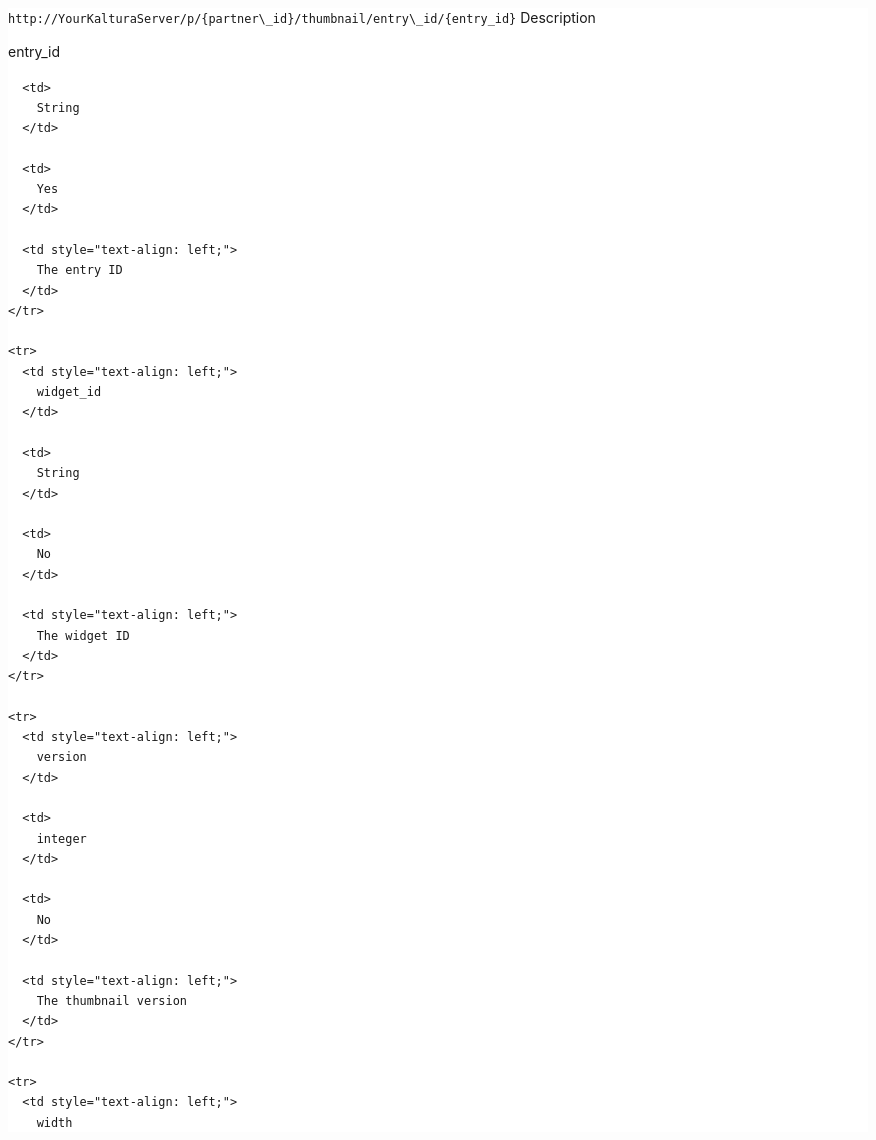 ```http://YourKalturaServer/p/{partner\_id}/thumbnail/entry\_id/{entry_id}```
        Description
      </th>
    </tr>
  </thead>
  
  <tbody>
    <tr>
      <td style="text-align: left;">
        entry_id
      </td>
      
      <td>
        String
      </td>
      
      <td>
        Yes
      </td>
      
      <td style="text-align: left;">
        The entry ID
      </td>
    </tr>
    
    <tr>
      <td style="text-align: left;">
        widget_id
      </td>
      
      <td>
        String
      </td>
      
      <td>
        No
      </td>
      
      <td style="text-align: left;">
        The widget ID
      </td>
    </tr>
    
    <tr>
      <td style="text-align: left;">
        version
      </td>
      
      <td>
        integer
      </td>
      
      <td>
        No
      </td>
      
      <td style="text-align: left;">
        The thumbnail version
      </td>
    </tr>
    
    <tr>
      <td style="text-align: left;">
        width
```